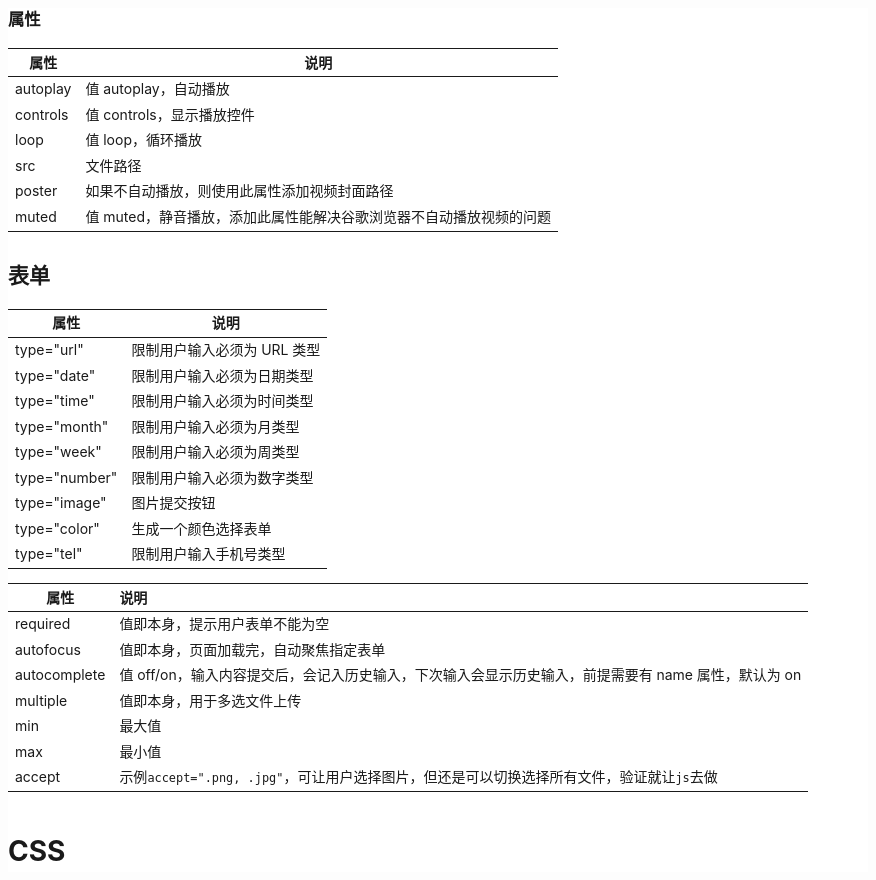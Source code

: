 ### 属性

| 属性     | 说明                                                               |
| -------- | ------------------------------------------------------------------ |
| autoplay | 值 autoplay，自动播放                                              |
| controls | 值 controls，显示播放控件                                          |
| loop     | 值 loop，循环播放                                                  |
| src      | 文件路径                                                           |
| poster   | 如果不自动播放，则使用此属性添加视频封面路径                       |
| muted    | 值 muted，静音播放，添加此属性能解决谷歌浏览器不自动播放视频的问题 |

## 表单

| 属性          | 说明                        |
| ------------- | --------------------------- |
| type="url"    | 限制用户输入必须为 URL 类型 |
| type="date"   | 限制用户输入必须为日期类型  |
| type="time"   | 限制用户输入必须为时间类型  |
| type="month"  | 限制用户输入必须为月类型    |
| type="week"   | 限制用户输入必须为周类型    |
| type="number" | 限制用户输入必须为数字类型  |
| type="image"  | 图片提交按钮                |
| type="color"  | 生成一个颜色选择表单        |
| type="tel"    | 限制用户输入手机号类型      |

| 属性         | 说明                                                                                               |
| ------------ | :------------------------------------------------------------------------------------------------- |
| required     | 值即本身，提示用户表单不能为空                                                                     |
| autofocus    | 值即本身，页面加载完，自动聚焦指定表单                                                             |
| autocomplete | 值 off/on，输入内容提交后，会记入历史输入，下次输入会显示历史输入，前提需要有 name 属性，默认为 on |
| multiple     | 值即本身，用于多选文件上传                                                                         |
| min          | 最大值                                                                                             |
| max          | 最小值                                                                                             |
| accept       | 示例`accept=".png, .jpg"`，可让用户选择图片，但还是可以切换选择所有文件，验证就让`js`去做          |

# CSS
